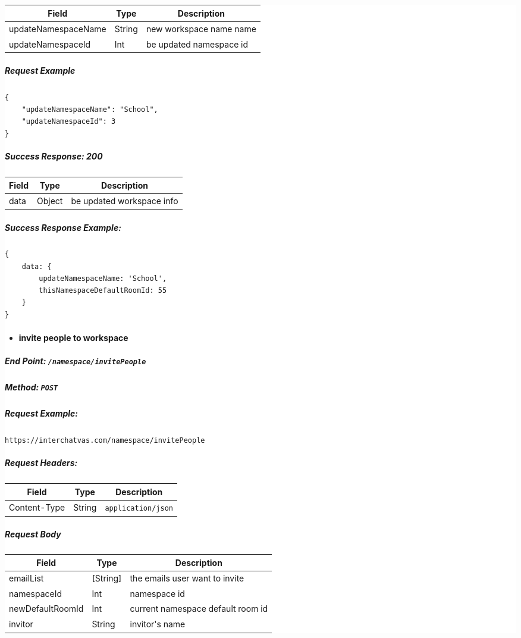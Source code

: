 | Field    | Type   | Description   |
| -------- | ------ | ------------- |
| updateNamespaceName    | String | new workspace name name  |
| updateNamespaceId | Int | be updated namespace id |

##### Request Example
```
{
    "updateNamespaceName": "School",
    "updateNamespaceId": 3
}
```


##### Success Response: 200


| Field | Type | Description |
| -------- | -------- | -------- |
| data     | Object     | be updated workspace info     |

##### Success Response Example:
```
{
    data: {
        updateNamespaceName: 'School',
        thisNamespaceDefaultRoomId: 55
    }
}
```
* #### invite people to workspace
##### End Point: `/namespace/invitePeople`
##### Method: `POST`
##### Request Example: 
`https://interchatvas.com/namespace/invitePeople`
##### Request Headers: 

| Field | Type | Description |
| -------- | -------- | -------- |
| Content-Type     | String     | `application/json`     |
##### Request Body

| Field    | Type   | Description   |
| -------- | ------ | ------------- |
| emailList    | [String] | the emails user want to invite  |
| namespaceId | Int | namespace id |
| newDefaultRoomId | Int | current namespace default room id |
| invitor | String | invitor's name |

